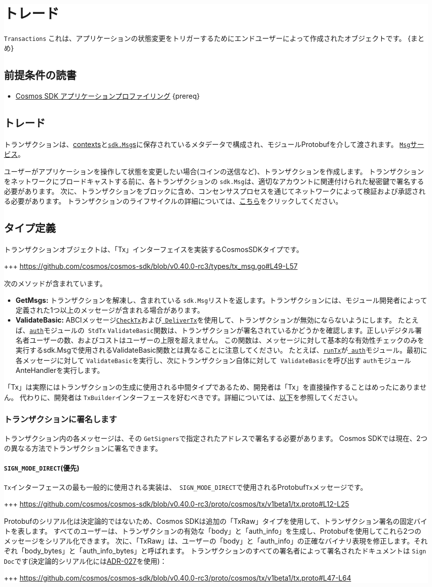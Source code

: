 # トレード

`Transactions` これは、アプリケーションの状態変更をトリガーするためにエンドユーザーによって作成されたオブジェクトです。 {まとめ}

## 前提条件の読書

- [Cosmos SDK アプリケーションプロファイリング](../basics/app-anatomy.md) {prereq}

## トレード

トランザクションは、[contexts](./context.md)と[`sdk.Msg`s](../building-modules/messages-and-queries.md)に保存されているメタデータで構成され、モジュールProtobufを介して渡されます。 [`Msg`サービス](../building-modules/msg-services.md)。

ユーザーがアプリケーションを操作して状態を変更したい場合(コインの送信など)、トランザクションを作成します。 トランザクションをネットワークにブロードキャストする前に、各トランザクションの `sdk.Msg`は、適切なアカウントに関連付けられた秘密鍵で署名する必要があります。 次に、トランザクションをブロックに含め、コンセンサスプロセスを通じてネットワークによって検証および承認される必要があります。 トランザクションのライフサイクルの詳細については、[こちら](../basics/tx-lifecycle.md)をクリックしてください。

## タイプ定義

トランザクションオブジェクトは、「Tx」インターフェイスを実装するCosmosSDKタイプです。

+++ https://github.com/cosmos/cosmos-sdk/blob/v0.40.0-rc3/types/tx_msg.go#L49-L57

次のメソッドが含まれています。

- **GetMsgs:** トランザクションを解凍し、含まれている `sdk.Msg`リストを返します。トランザクションには、モジュール開発者によって定義された1つ以上のメッセージが含まれる場合があります。
- **ValidateBasic:** ABCIメッセージ[`CheckTx`](./baseapp.md＃checktx)および[` DeliverTx`]( ./baseapp.md#delivertx)を使用して、トランザクションが無効にならないようにします。 たとえば、[`auth`](https://github.com/cosmos/cosmos-sdk/tree/master/x/auth)モジュールの` StdTx` `ValidateBasic`関数は、トランザクションが署名されているかどうかを確認します。正しいデジタル署名者ユーザーの数、およびコストはユーザーの上限を超えません。 この関数は、メッセージに対して基本的な有効性チェックのみを実行するsdk.Msgで使用されるValidateBasic関数とは異なることに注意してください。 たとえば、[`runTx`](./baseapp.md＃runtx)が[` auth`](https://github.com/cosmos/cosmos-sdk/tree/master/x/auth/spec )モジュール。最初に各メッセージに対して `ValidateBasic`を実行し、次にトランザクション自体に対して` ValidateBasic`を呼び出す `auth`モジュールAnteHandlerを実行します。

「Tx」は実際にはトランザクションの生成に使用される中間タイプであるため、開発者は「Tx」を直接操作することはめったにありません。 代わりに、開発者は `TxBuilder`インターフェースを好むべきです。詳細については、[以下](＃transaction-generation)を参照してください。

### トランザクションに署名します

トランザクション内の各メッセージは、その `GetSigners`で指定されたアドレスで署名する必要があります。 Cosmos SDKでは現在、2つの異なる方法でトランザクションに署名できます。

#### `SIGN_MODE_DIRECT`(優先)

`Tx`インターフェースの最も一般的に使用される実装は、` SIGN_MODE_DIRECT`で使用されるProtobuf`Tx`メッセージです。

+++ https://github.com/cosmos/cosmos-sdk/blob/v0.40.0-rc3/proto/cosmos/tx/v1beta1/tx.proto#L12-L25

Protobufのシリアル化は決定論的ではないため、Cosmos SDKは追加の「TxRaw」タイプを使用して、トランザクション署名の固定バイトを表します。 すべてのユーザーは、トランザクションの有効な「body」と「auth_info」を生成し、Protobufを使用してこれら2つのメッセージをシリアル化できます。 次に、「TxRaw」は、ユーザーの「body」と「auth_info」の正確なバイナリ表現を修正します。それぞれ「body_bytes」と「auth_info_bytes」と呼ばれます。 トランザクションのすべての署名者によって署名されたドキュメントは `SignDoc`です(決定論的シリアル化には[ADR-027](../architecture/adr-027-deterministic-protobuf-serialization.md)を使用)：

+++ https://github.com/cosmos/cosmos-sdk/blob/v0.40.0-rc3/proto/cosmos/tx/v1beta1/tx.proto#L47-L64
